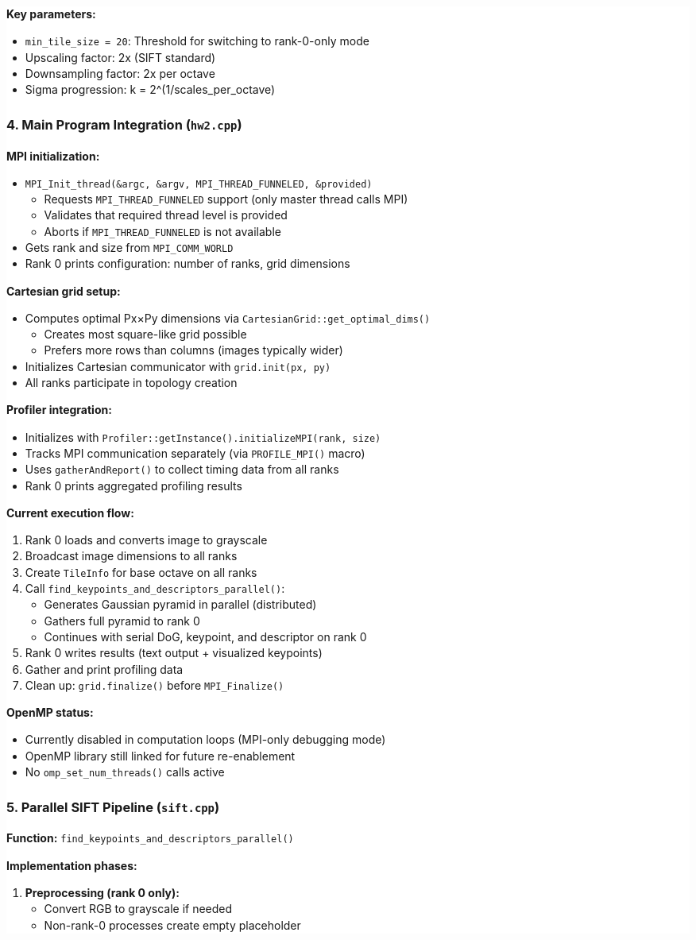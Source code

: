 **Key parameters:**
- `min_tile_size = 20`: Threshold for switching to rank-0-only mode
- Upscaling factor: 2x (SIFT standard)
- Downsampling factor: 2x per octave
- Sigma progression: k = 2^(1/scales_per_octave)

### 4. Main Program Integration (`hw2.cpp`)

**MPI initialization:**
- `MPI_Init_thread(&argc, &argv, MPI_THREAD_FUNNELED, &provided)`
  - Requests `MPI_THREAD_FUNNELED` support (only master thread calls MPI)
  - Validates that required thread level is provided
  - Aborts if `MPI_THREAD_FUNNELED` is not available
- Gets rank and size from `MPI_COMM_WORLD`
- Rank 0 prints configuration: number of ranks, grid dimensions

**Cartesian grid setup:**
- Computes optimal Px×Py dimensions via `CartesianGrid::get_optimal_dims()`
  - Creates most square-like grid possible
  - Prefers more rows than columns (images typically wider)
- Initializes Cartesian communicator with `grid.init(px, py)`
- All ranks participate in topology creation

**Profiler integration:**
- Initializes with `Profiler::getInstance().initializeMPI(rank, size)`
- Tracks MPI communication separately (via `PROFILE_MPI()` macro)
- Uses `gatherAndReport()` to collect timing data from all ranks
- Rank 0 prints aggregated profiling results

**Current execution flow:**
1. Rank 0 loads and converts image to grayscale
2. Broadcast image dimensions to all ranks
3. Create `TileInfo` for base octave on all ranks
4. Call `find_keypoints_and_descriptors_parallel()`:
   - Generates Gaussian pyramid in parallel (distributed)
   - Gathers full pyramid to rank 0
   - Continues with serial DoG, keypoint, and descriptor on rank 0
5. Rank 0 writes results (text output + visualized keypoints)
6. Gather and print profiling data
7. Clean up: `grid.finalize()` before `MPI_Finalize()`

**OpenMP status:**
- Currently disabled in computation loops (MPI-only debugging mode)
- OpenMP library still linked for future re-enablement
- No `omp_set_num_threads()` calls active

### 5. Parallel SIFT Pipeline (`sift.cpp`)

**Function:** `find_keypoints_and_descriptors_parallel()`

**Implementation phases:**

1. **Preprocessing (rank 0 only):**
   - Convert RGB to grayscale if needed
   - Non-rank-0 processes create empty placeholder
